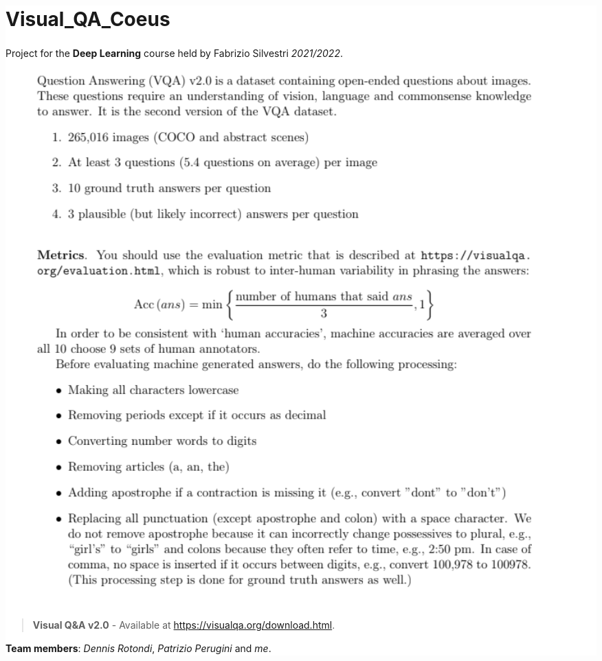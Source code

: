 # Visual_QA_Coeus

Project for the **Deep Learning** course held by Fabrizio Silvestri *2021/2022*.
<br>
<br>
<img src="https://github.com/lavallone/DL_project/blob/main/media/proj_details.png" width="100%">
<br>
<br>
> **Visual Q&A v2.0** - Available at https://visualqa.org/download.html.

**Team members**: *Dennis Rotondi*, *Patrizio Perugini* and *me*.
